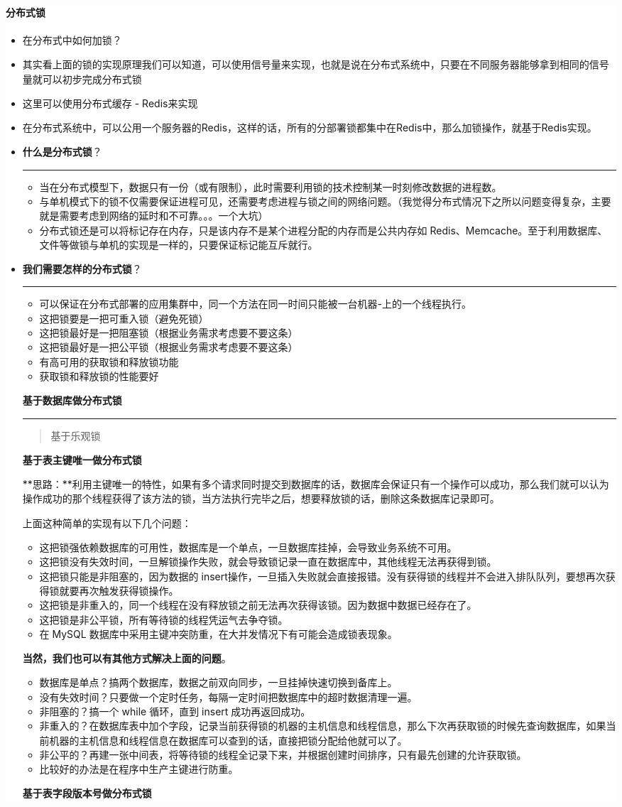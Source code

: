 #### 分布式锁

- 在分布式中如何加锁？

- 其实看上面的锁的实现原理我们可以知道，可以使用信号量来实现，也就是说在分布式系统中，只要在不同服务器能够拿到相同的信号量就可以初步完成分布式锁

- 这里可以使用分布式缓存 - Redis来实现

- 在分布式系统中，可以公用一个服务器的Redis，这样的话，所有的分部署锁都集中在Redis中，那么加锁操作，就基于Redis实现。

- **什么是分布式锁**？

  ------

  - 当在分布式模型下，数据只有一份（或有限制），此时需要利用锁的技术控制某一时刻修改数据的进程数。
  - 与单机模式下的锁不仅需要保证进程可见，还需要考虑进程与锁之间的网络问题。（我觉得分布式情况下之所以问题变得复杂，主要就是需要考虑到网络的延时和不可靠。。。一个大坑）
  - 分布式锁还是可以将标记存在内存，只是该内存不是某个进程分配的内存而是公共内存如 Redis、Memcache。至于利用数据库、文件等做锁与单机的实现是一样的，只要保证标记能互斥就行。

- **我们需要怎样的分布式锁**？

  ------

  - 可以保证在分布式部署的应用集群中，同一个方法在同一时间只能被一台机器-上的一个线程执行。
  - 这把锁要是一把可重入锁（避免死锁）
  - 这把锁最好是一把阻塞锁（根据业务需求考虑要不要这条）
  - 这把锁最好是一把公平锁（根据业务需求考虑要不要这条）
  - 有高可用的获取锁和释放锁功能
  - 获取锁和释放锁的性能要好

  **基于数据库做分布式锁**

  ------

  > 基于乐观锁

  **基于表主键唯一做分布式锁**

  **思路：**利用主键唯一的特性，如果有多个请求同时提交到数据库的话，数据库会保证只有一个操作可以成功，那么我们就可以认为操作成功的那个线程获得了该方法的锁，当方法执行完毕之后，想要释放锁的话，删除这条数据库记录即可。

  上面这种简单的实现有以下几个问题：

  - 这把锁强依赖数据库的可用性，数据库是一个单点，一旦数据库挂掉，会导致业务系统不可用。
  - 这把锁没有失效时间，一旦解锁操作失败，就会导致锁记录一直在数据库中，其他线程无法再获得到锁。
  - 这把锁只能是非阻塞的，因为数据的 insert操作，一旦插入失败就会直接报错。没有获得锁的线程并不会进入排队队列，要想再次获得锁就要再次触发获得锁操作。
  - 这把锁是非重入的，同一个线程在没有释放锁之前无法再次获得该锁。因为数据中数据已经存在了。
  - 这把锁是非公平锁，所有等待锁的线程凭运气去争夺锁。
  - 在 MySQL 数据库中采用主键冲突防重，在大并发情况下有可能会造成锁表现象。

  **当然，我们也可以有其他方式解决上面的问题**。

  - 数据库是单点？搞两个数据库，数据之前双向同步，一旦挂掉快速切换到备库上。
  - 没有失效时间？只要做一个定时任务，每隔一定时间把数据库中的超时数据清理一遍。
  - 非阻塞的？搞一个 while 循环，直到 insert 成功再返回成功。
  - 非重入的？在数据库表中加个字段，记录当前获得锁的机器的主机信息和线程信息，那么下次再获取锁的时候先查询数据库，如果当前机器的主机信息和线程信息在数据库可以查到的话，直接把锁分配给他就可以了。
  - 非公平的？再建一张中间表，将等待锁的线程全记录下来，并根据创建时间排序，只有最先创建的允许获取锁。
  - 比较好的办法是在程序中生产主键进行防重。

  **基于表字段版本号做分布式锁**
